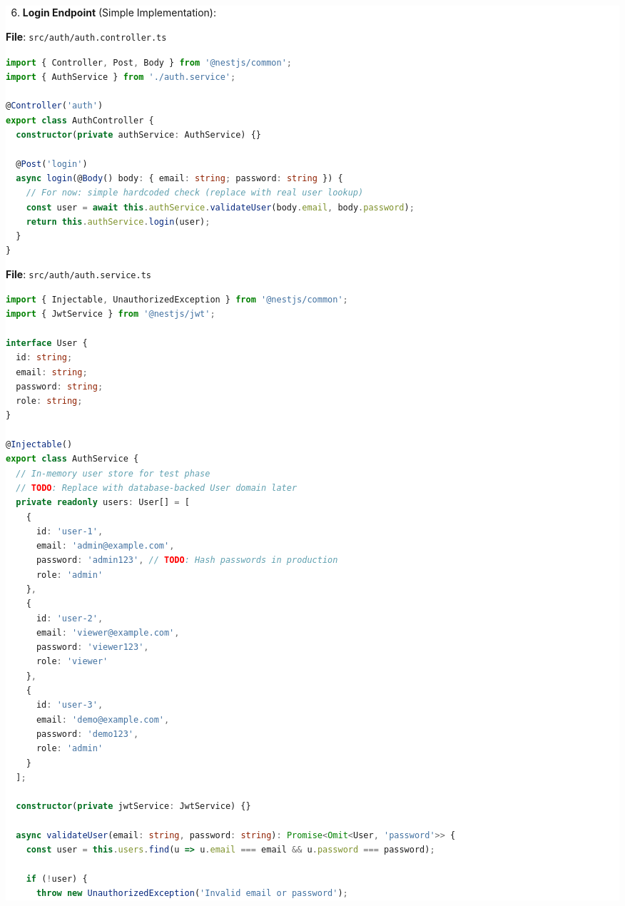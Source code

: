 6. **Login Endpoint** (Simple Implementation):

**File**: `src/auth/auth.controller.ts`
```typescript
import { Controller, Post, Body } from '@nestjs/common';
import { AuthService } from './auth.service';

@Controller('auth')
export class AuthController {
  constructor(private authService: AuthService) {}

  @Post('login')
  async login(@Body() body: { email: string; password: string }) {
    // For now: simple hardcoded check (replace with real user lookup)
    const user = await this.authService.validateUser(body.email, body.password);
    return this.authService.login(user);
  }
}
```

**File**: `src/auth/auth.service.ts`

```typescript
import { Injectable, UnauthorizedException } from '@nestjs/common';
import { JwtService } from '@nestjs/jwt';

interface User {
  id: string;
  email: string;
  password: string;
  role: string;
}

@Injectable()
export class AuthService {
  // In-memory user store for test phase
  // TODO: Replace with database-backed User domain later
  private readonly users: User[] = [
    {
      id: 'user-1',
      email: 'admin@example.com',
      password: 'admin123', // TODO: Hash passwords in production
      role: 'admin'
    },
    {
      id: 'user-2',
      email: 'viewer@example.com',
      password: 'viewer123',
      role: 'viewer'
    },
    {
      id: 'user-3',
      email: 'demo@example.com',
      password: 'demo123',
      role: 'admin'
    }
  ];

  constructor(private jwtService: JwtService) {}

  async validateUser(email: string, password: string): Promise<Omit<User, 'password'>> {
    const user = this.users.find(u => u.email === email && u.password === password);

    if (!user) {
      throw new UnauthorizedException('Invalid email or password');
```